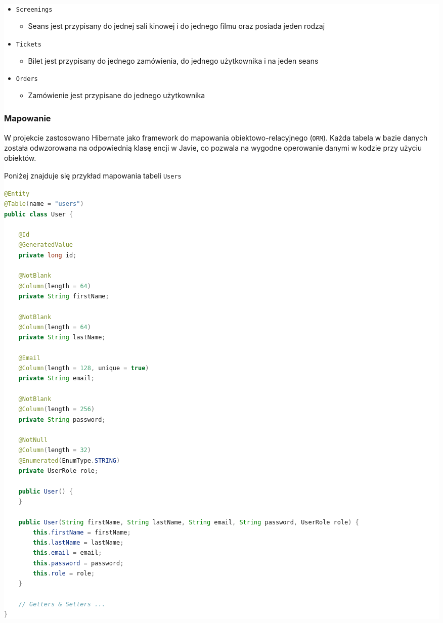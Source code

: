 - `Screenings`
  - Seans jest przypisany do jednej sali kinowej i do jednego filmu oraz posiada jeden rodzaj

- `Tickets`
  - Bilet jest przypisany do jednego zamówienia, do jednego użytkownika i na jeden seans

- `Orders`
  - Zamówienie jest przypisane do jednego użytkownika

### Mapowanie

W projekcie zastosowano Hibernate jako framework do mapowania obiektowo-relacyjnego (`ORM`). Każda tabela w bazie danych została odwzorowana na odpowiednią klasę encji w Javie, co pozwala na wygodne operowanie danymi w kodzie przy użyciu obiektów.

Poniżej znajduje się przykład mapowania tabeli `Users`

```java
@Entity
@Table(name = "users")
public class User {

    @Id
    @GeneratedValue
    private long id;

    @NotBlank
    @Column(length = 64)
    private String firstName;

    @NotBlank
    @Column(length = 64)
    private String lastName;

    @Email
    @Column(length = 128, unique = true)
    private String email;

    @NotBlank
    @Column(length = 256)
    private String password;

    @NotNull
    @Column(length = 32)
    @Enumerated(EnumType.STRING)
    private UserRole role;

    public User() {
    }

    public User(String firstName, String lastName, String email, String password, UserRole role) {
        this.firstName = firstName;
        this.lastName = lastName;
        this.email = email;
        this.password = password;
        this.role = role;
    }

    // Getters & Setters ...
}
```
